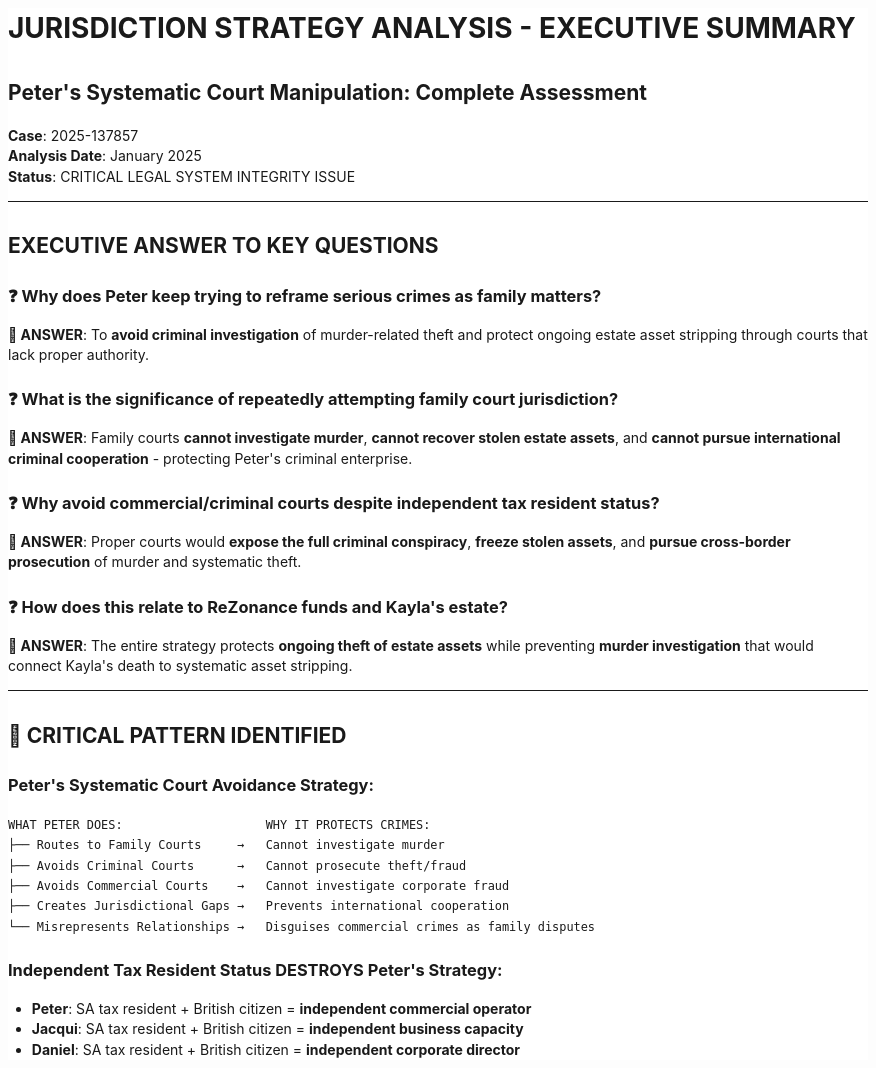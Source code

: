 # JURISDICTION STRATEGY ANALYSIS - EXECUTIVE SUMMARY
## Peter's Systematic Court Manipulation: Complete Assessment

**Case**: 2025-137857  
**Analysis Date**: January 2025  
**Status**: CRITICAL LEGAL SYSTEM INTEGRITY ISSUE  

---

## **EXECUTIVE ANSWER TO KEY QUESTIONS**

### ❓ **Why does Peter keep trying to reframe serious crimes as family matters?**
**🎯 ANSWER**: To **avoid criminal investigation** of murder-related theft and protect ongoing estate asset stripping through courts that lack proper authority.

### ❓ **What is the significance of repeatedly attempting family court jurisdiction?**  
**🎯 ANSWER**: Family courts **cannot investigate murder**, **cannot recover stolen estate assets**, and **cannot pursue international criminal cooperation** - protecting Peter's criminal enterprise.

### ❓ **Why avoid commercial/criminal courts despite independent tax resident status?**
**🎯 ANSWER**: Proper courts would **expose the full criminal conspiracy**, **freeze stolen assets**, and **pursue cross-border prosecution** of murder and systematic theft.

### ❓ **How does this relate to ReZonance funds and Kayla's estate?**
**🎯 ANSWER**: The entire strategy protects **ongoing theft of estate assets** while preventing **murder investigation** that would connect Kayla's death to systematic asset stripping.

---

## **🚨 CRITICAL PATTERN IDENTIFIED**

### **Peter's Systematic Court Avoidance Strategy:**
```
WHAT PETER DOES:                    WHY IT PROTECTS CRIMES:
├── Routes to Family Courts     →   Cannot investigate murder
├── Avoids Criminal Courts      →   Cannot prosecute theft/fraud  
├── Avoids Commercial Courts    →   Cannot investigate corporate fraud
├── Creates Jurisdictional Gaps →   Prevents international cooperation
└── Misrepresents Relationships →   Disguises commercial crimes as family disputes
```

### **Independent Tax Resident Status DESTROYS Peter's Strategy:**
- **Peter**: SA tax resident + British citizen = **independent commercial operator**
- **Jacqui**: SA tax resident + British citizen = **independent business capacity**  
- **Daniel**: SA tax resident + British citizen = **independent corporate director**
